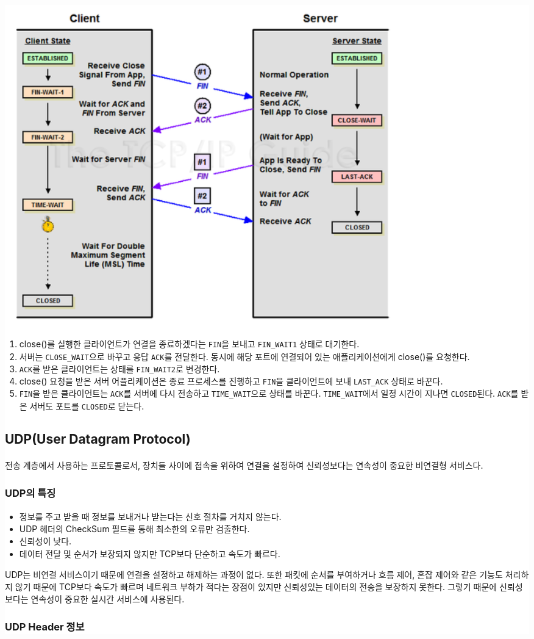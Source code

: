 ![img3](https://github.com/dilmah0203/TIL/blob/main/Image/4-way%20handshake.png)

1. close()를 실행한 클라이언트가 연결을 종료하겠다는 `FIN`을 보내고 `FIN_WAIT1` 상태로 대기한다.
2. 서버는 `CLOSE_WAIT`으로 바꾸고 응답 `ACK`를 전달한다. 동시에 해당 포트에 연결되어 있는 애플리케이션에게 close()를 요청한다.
3. `ACK`를 받은 클라이언트는 상태를 `FIN_WAIT2`로 변경한다.
4. close() 요청을 받은 서버 어플리케이션은 종료 프로세스를 진행하고 `FIN`을 클라이언트에 보내 `LAST_ACK` 상태로 바꾼다.
5. `FIN`을 받은 클라이언트는 `ACK`를 서버에 다시 전송하고 `TIME_WAIT`으로 상태를 바꾼다. `TIME_WAIT`에서 일정 시간이 지나면 `CLOSED`된다. `ACK`를 받은 서버도 포트를 `CLOSED`로 닫는다.

## UDP(User Datagram Protocol)

전송 계층에서 사용하는 프로토콜로서, 장치들 사이에 접속을 위하여 연결을 설정하여 신뢰성보다는 연속성이 중요한 비연결형 서비스다. 

### UDP의 특징

- 정보를 주고 받을 때 정보를 보내거나 받는다는 신호 절차를 거치지 않는다.
- UDP 헤더의 CheckSum 필드를 통해 최소한의 오류만 검출한다.
- 신뢰성이 낮다.
- 데이터 전달 및 순서가 보장되지 않지만 TCP보다 단순하고 속도가 빠르다.

UDP는 비연결 서비스이기 때문에 연결을 설정하고 해제하는 과정이 없다. 또한 패킷에 순서를 부여하거나 흐름 제어, 혼잡 제어와 같은 기능도 처리하지 않기 때문에 TCP보다 속도가 빠르며 네트워크 부하가 적다는 장점이 있지만 신뢰성있는 데이터의 전송을 보장하지 못한다. 그렇기 때문에 신뢰성보다는 연속성이 중요한 실시간 서비스에 사용된다.

### UDP Header 정보
